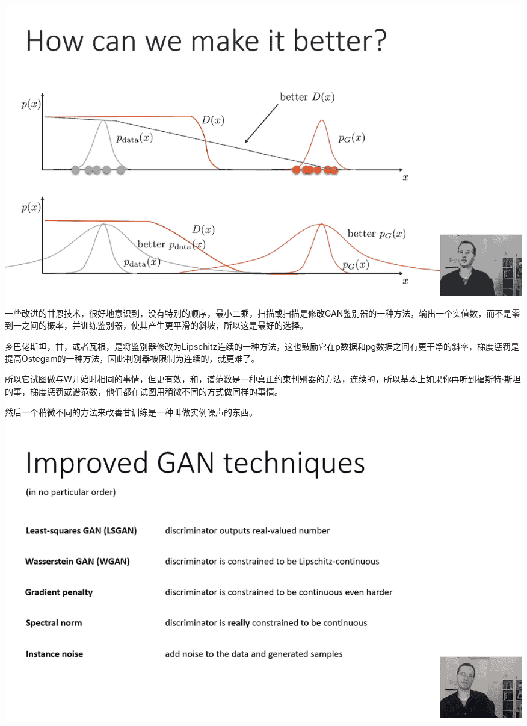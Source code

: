 ![](img/88a1d5d28e7c95f3350e1e8a441806e0_3.png)

一些改进的甘恩技术，很好地意识到，没有特别的顺序，最小二乘，扫描或扫描是修改GAN鉴别器的一种方法，输出一个实值数，而不是零到一之间的概率，并训练鉴别器，使其产生更平滑的斜坡，所以这是最好的选择。

乡巴佬斯坦，甘，或者瓦根，是将鉴别器修改为Lipschitz连续的一种方法，这也鼓励它在p数据和pg数据之间有更干净的斜率，梯度惩罚是提高Ostegam的一种方法，因此判别器被限制为连续的，就更难了。

所以它试图做与W开始时相同的事情，但更有效，和，谱范数是一种真正约束判别器的方法，连续的，所以基本上如果你再听到福斯特·斯坦的事，梯度惩罚或谱范数，他们都在试图用稍微不同的方式做同样的事情。

然后一个稍微不同的方法来改善甘训练是一种叫做实例噪声的东西。

![](img/88a1d5d28e7c95f3350e1e8a441806e0_5.png)
